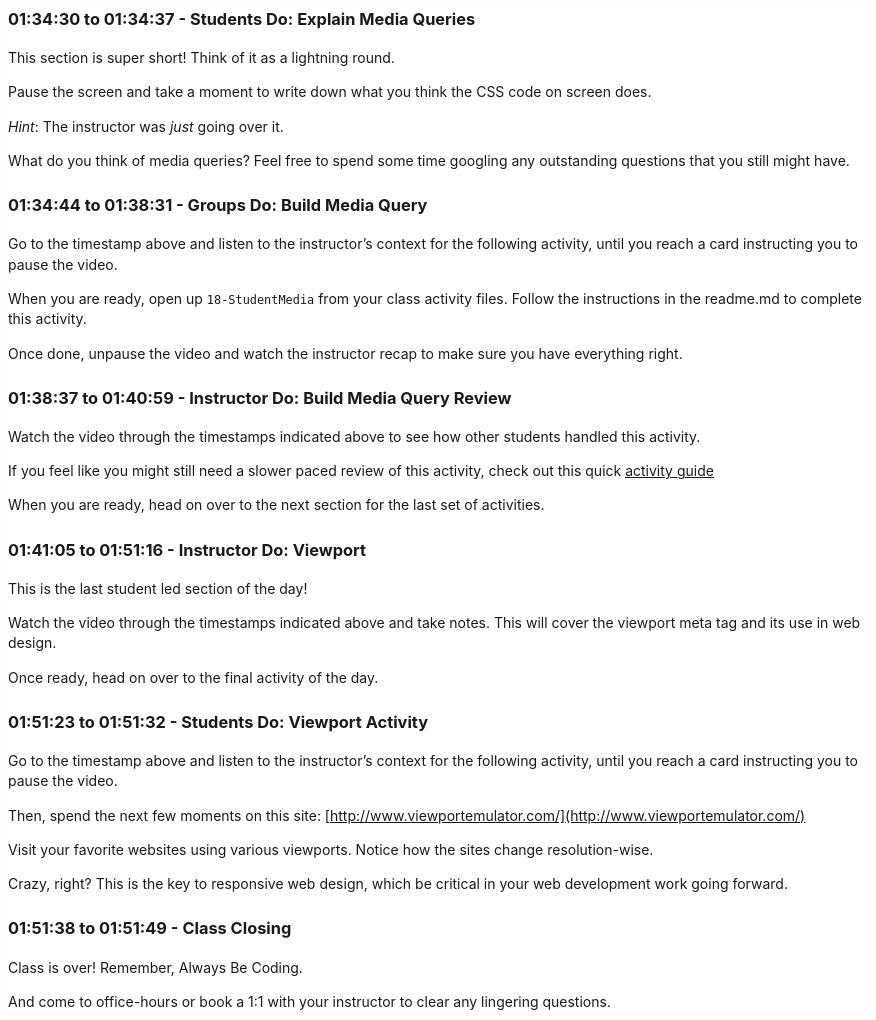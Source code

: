 ### 01:34:30 to 01:34:37 - Students Do: Explain Media Queries

This section is super short! Think of it as a lightning round.

Pause the screen and take a moment to write down what you think the CSS code on screen does. 

_Hint_: The instructor was _just_ going over it.

What do you think of media queries? Feel free to spend some time googling any outstanding questions that you still might have.

### 01:34:44 to 01:38:31 - Groups Do: Build Media Query

Go to the timestamp above and listen to the instructor’s context for the following activity, until you reach a card instructing you to pause the video.

When you are ready, open up `18-StudentMedia` from your class activity files. Follow the instructions in the readme.md to complete this activity. 

Once done, unpause the video and watch the instructor recap to make sure you have everything right.

### 01:38:37 to 01:40:59 - Instructor Do: Build Media Query Review

Watch the video through the timestamps indicated above to see how other students handled this activity.

If you feel like you might still need a slower paced review of this activity, check out this quick [activity guide](https://youtu.be/x_wlcp-W27c)

When you are ready, head on over to the next section for the last set of activities.

### 01:41:05 to 01:51:16 - Instructor Do: Viewport

This is the last student led section of the day!

Watch the video through the timestamps indicated above and take notes. This will cover the viewport meta tag and its use in web design.

Once ready, head on over to the final activity of the day.

### 01:51:23 to 01:51:32 - Students Do: Viewport Activity

Go to the timestamp above and listen to the instructor’s context for the following activity, until you reach a card instructing you to pause the video.

Then, spend the next few moments on this site: [http://www.viewportemulator.com/](http://www.viewportemulator.com/)

Visit your favorite websites using various viewports. Notice how the sites change resolution-wise.

Crazy, right? This is the key to responsive web design, which be critical in your web development work going forward.

### 01:51:38 to 01:51:49 - Class Closing

Class is over! Remember, Always Be Coding. 

And come to office-hours or book a 1:1 with your instructor to clear any lingering questions. 
